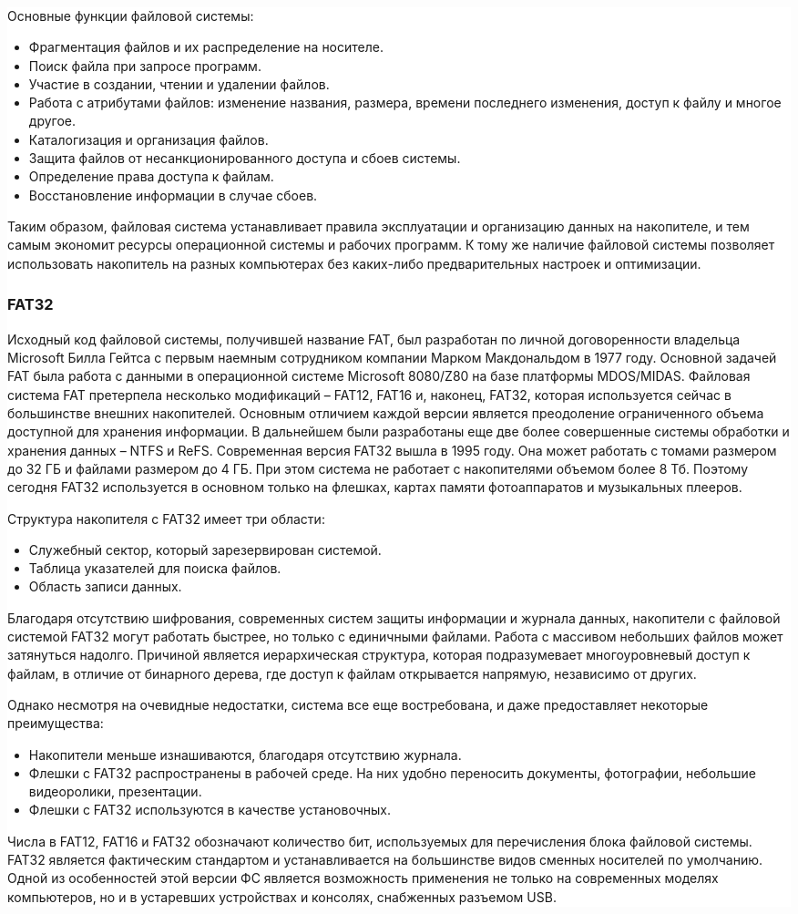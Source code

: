 Основные функции файловой системы:

- Фрагментация файлов и их распределение на носителе.
- Поиск файла при запросе программ.
- Участие в создании, чтении и удалении файлов.
- Работа с атрибутами файлов: изменение названия, размера, времени последнего изменения, доступ к файлу и многое другое.
- Каталогизация и организация файлов.
- Защита файлов от несанкционированного доступа и сбоев системы.
- Определение права доступа к файлам.
- Восстановление информации в случае сбоев.

Таким образом, файловая система устанавливает правила эксплуатации и организацию данных на накопителе, и тем самым экономит ресурсы операционной системы и рабочих программ. К тому же наличие файловой системы позволяет использовать накопитель на разных компьютерах без каких-либо предварительных настроек и оптимизации.

### **FAT32**

Исходный код файловой системы, получившей название FAT, был разработан по личной договоренности владельца Microsoft Билла Гейтса с первым наемным сотрудником компании Марком Макдональдом в 1977 году. Основной задачей FAT была работа с данными в операционной системе Microsoft 8080/Z80 на базе платформы MDOS/MIDAS. Файловая система FAT претерпела несколько модификаций – FAT12, FAT16 и, наконец, FAT32, которая используется сейчас в большинстве внешних накопителей. Основным отличием каждой версии является преодоление ограниченного объема доступной для хранения информации. В дальнейшем были разработаны еще две более совершенные системы обработки и хранения данных – NTFS и ReFS. Современная версия FAT32 вышла в 1995 году. Она может работать с томами размером до 32 ГБ и файлами размером до 4 ГБ. При этом система не работает с накопителями объемом более 8 Тб. Поэтому сегодня FAT32 используется в основном только на флешках, картах памяти фотоаппаратов и музыкальных плееров.

Структура накопителя с FAT32 имеет три области:

- Служебный сектор, который зарезервирован системой.
- Таблица указателей для поиска файлов.
- Область записи данных.

Благодаря отсутствию шифрования, современных систем защиты информации и журнала данных, накопители с файловой системой FAT32 могут работать быстрее, но только с единичными файлами. Работа с массивом небольших файлов может затянуться надолго. Причиной является иерархическая структура, которая подразумевает многоуровневый доступ к файлам, в отличие от бинарного дерева, где доступ к файлам открывается напрямую, независимо от других.

Однако несмотря на очевидные недостатки, система все еще востребована, и даже предоставляет некоторые преимущества:

- Накопители меньше изнашиваются, благодаря отсутствию журнала.
- Флешки с FAT32 распространены в рабочей среде. На них удобно переносить документы, фотографии, небольшие видеоролики, презентации.
- Флешки с FAT32 используются в качестве установочных.

Числа в FAT12, FAT16 и FAT32 обозначают количество бит, используемых для перечисления блока файловой системы. FAT32 является фактическим стандартом и устанавливается на большинстве видов сменных носителей по умолчанию. Одной из особенностей этой версии ФС является возможность применения не только на современных моделях компьютеров, но и в устаревших устройствах и консолях, снабженных разъемом USB.
